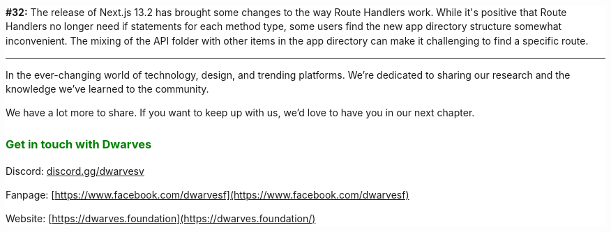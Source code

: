 **#32:** The release of Next.js 13.2 has brought some changes to the way Route Handlers work. While it's positive that Route Handlers no longer need if statements for each method type, some users find the new app directory structure somewhat inconvenient. The mixing of the API folder with other items in the app directory can make it challenging to find a specific route.


---

In the ever-changing world of technology, design, and trending platforms. We’re dedicated to sharing our research and the knowledge we’ve learned to the community. 

We have a lot more to share. If you want to keep up with us, we’d love to have you in our next chapter.


### <span style='color:green'>**Get in touch with Dwarves**</span>

Discord: [discord.gg/dwarvesv](https://discord.gg/dwarvesv?fbclid=IwAR0nzdqNuclemLUa7Pg4e2xwAMG2SqPvsD_3EbkVP3p1Oy1c5tl8zHKZPAM)

Fanpage: [https://www.facebook.com/dwarvesf](https://www.facebook.com/dwarvesf)

Website: [https://dwarves.foundation](https://dwarves.foundation/) 
